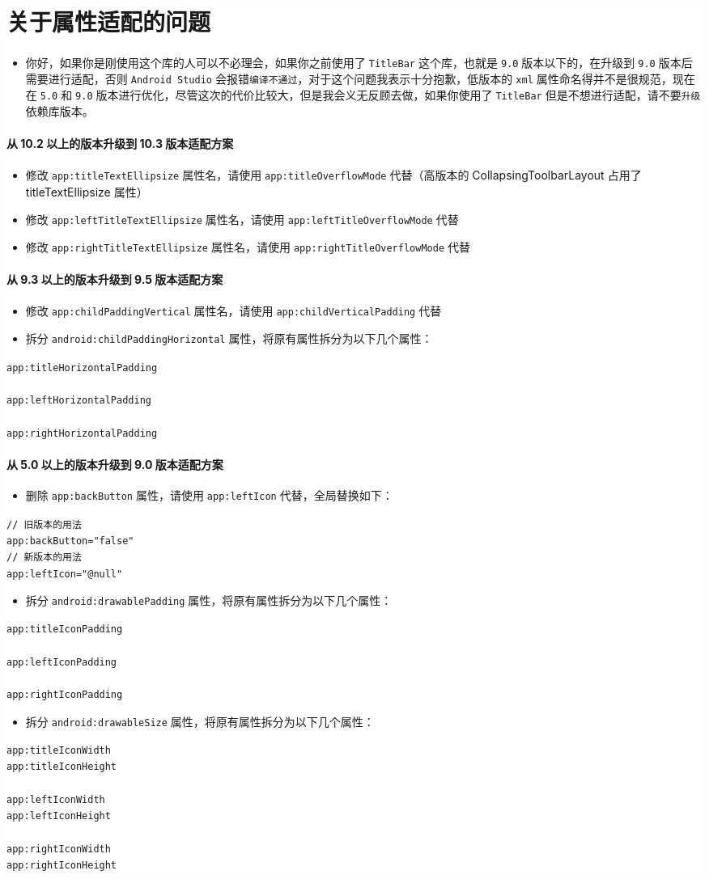 # 关于属性适配的问题

* 你好，如果你是刚使用这个库的人可以不必理会，如果你之前使用了 `TitleBar` 这个库，也就是 `9.0` 版本以下的，在升级到 `9.0` 版本后需要进行适配，否则 `Android Studio` 会报错`编译不通过`，对于这个问题我表示十分抱歉，低版本的 `xml` 属性命名得并不是很规范，现在在 `5.0` 和 `9.0` 版本进行优化，尽管这次的代价比较大，但是我会义无反顾去做，如果你使用了 `TitleBar` 但是不想进行适配，请不要`升级`依赖库版本。

#### 从 10.2 以上的版本升级到 10.3 版本适配方案

* 修改 `app:titleTextEllipsize` 属性名，请使用 `app:titleOverflowMode` 代替（高版本的 CollapsingToolbarLayout 占用了 titleTextEllipsize 属性）

* 修改 `app:leftTitleTextEllipsize` 属性名，请使用 `app:leftTitleOverflowMode` 代替

* 修改 `app:rightTitleTextEllipsize` 属性名，请使用 `app:rightTitleOverflowMode` 代替

#### 从 9.3 以上的版本升级到 9.5 版本适配方案

* 修改 `app:childPaddingVertical` 属性名，请使用 `app:childVerticalPadding` 代替

* 拆分 `android:childPaddingHorizontal` 属性，将原有属性拆分为以下几个属性：

```text
app:titleHorizontalPadding

app:leftHorizontalPadding

app:rightHorizontalPadding
```

#### 从 5.0 以上的版本升级到 9.0 版本适配方案

* 删除 `app:backButton` 属性，请使用 `app:leftIcon` 代替，全局替换如下：

```text
// 旧版本的用法
app:backButton="false"
// 新版本的用法
app:leftIcon="@null"
```

* 拆分 `android:drawablePadding` 属性，将原有属性拆分为以下几个属性：

```text
app:titleIconPadding

app:leftIconPadding

app:rightIconPadding
```

* 拆分 `android:drawableSize` 属性，将原有属性拆分为以下几个属性：

```text
app:titleIconWidth
app:titleIconHeight

app:leftIconWidth
app:leftIconHeight

app:rightIconWidth
app:rightIconHeight
```
